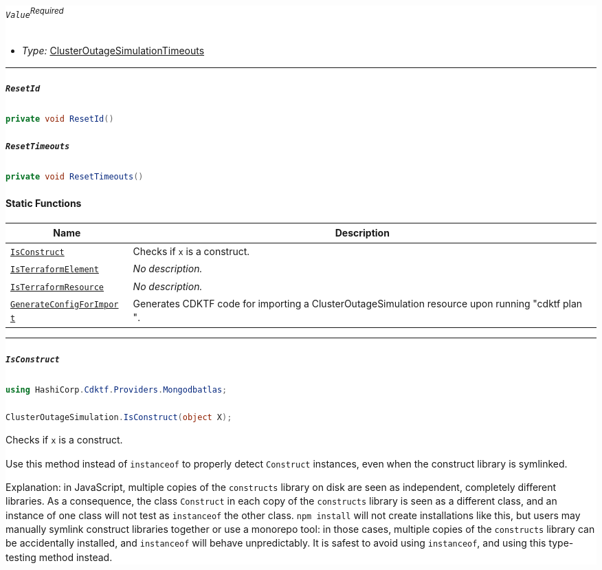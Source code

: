 ###### `Value`<sup>Required</sup> <a name="Value" id="@cdktf/provider-mongodbatlas.clusterOutageSimulation.ClusterOutageSimulation.putTimeouts.parameter.value"></a>

- *Type:* <a href="#@cdktf/provider-mongodbatlas.clusterOutageSimulation.ClusterOutageSimulationTimeouts">ClusterOutageSimulationTimeouts</a>

---

##### `ResetId` <a name="ResetId" id="@cdktf/provider-mongodbatlas.clusterOutageSimulation.ClusterOutageSimulation.resetId"></a>

```csharp
private void ResetId()
```

##### `ResetTimeouts` <a name="ResetTimeouts" id="@cdktf/provider-mongodbatlas.clusterOutageSimulation.ClusterOutageSimulation.resetTimeouts"></a>

```csharp
private void ResetTimeouts()
```

#### Static Functions <a name="Static Functions" id="Static Functions"></a>

| **Name** | **Description** |
| --- | --- |
| <code><a href="#@cdktf/provider-mongodbatlas.clusterOutageSimulation.ClusterOutageSimulation.isConstruct">IsConstruct</a></code> | Checks if `x` is a construct. |
| <code><a href="#@cdktf/provider-mongodbatlas.clusterOutageSimulation.ClusterOutageSimulation.isTerraformElement">IsTerraformElement</a></code> | *No description.* |
| <code><a href="#@cdktf/provider-mongodbatlas.clusterOutageSimulation.ClusterOutageSimulation.isTerraformResource">IsTerraformResource</a></code> | *No description.* |
| <code><a href="#@cdktf/provider-mongodbatlas.clusterOutageSimulation.ClusterOutageSimulation.generateConfigForImport">GenerateConfigForImport</a></code> | Generates CDKTF code for importing a ClusterOutageSimulation resource upon running "cdktf plan <stack-name>". |

---

##### `IsConstruct` <a name="IsConstruct" id="@cdktf/provider-mongodbatlas.clusterOutageSimulation.ClusterOutageSimulation.isConstruct"></a>

```csharp
using HashiCorp.Cdktf.Providers.Mongodbatlas;

ClusterOutageSimulation.IsConstruct(object X);
```

Checks if `x` is a construct.

Use this method instead of `instanceof` to properly detect `Construct`
instances, even when the construct library is symlinked.

Explanation: in JavaScript, multiple copies of the `constructs` library on
disk are seen as independent, completely different libraries. As a
consequence, the class `Construct` in each copy of the `constructs` library
is seen as a different class, and an instance of one class will not test as
`instanceof` the other class. `npm install` will not create installations
like this, but users may manually symlink construct libraries together or
use a monorepo tool: in those cases, multiple copies of the `constructs`
library can be accidentally installed, and `instanceof` will behave
unpredictably. It is safest to avoid using `instanceof`, and using
this type-testing method instead.

